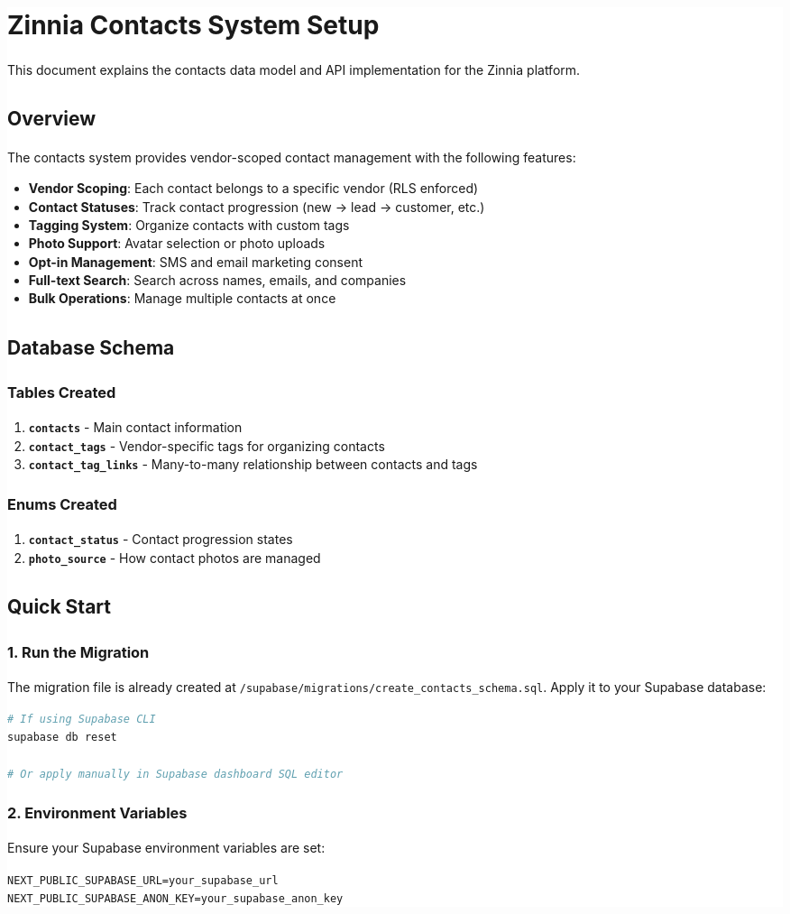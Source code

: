 # Zinnia Contacts System Setup

This document explains the contacts data model and API implementation for the Zinnia platform.

## Overview

The contacts system provides vendor-scoped contact management with the following features:

- **Vendor Scoping**: Each contact belongs to a specific vendor (RLS enforced)
- **Contact Statuses**: Track contact progression (new → lead → customer, etc.)
- **Tagging System**: Organize contacts with custom tags
- **Photo Support**: Avatar selection or photo uploads
- **Opt-in Management**: SMS and email marketing consent
- **Full-text Search**: Search across names, emails, and companies
- **Bulk Operations**: Manage multiple contacts at once

## Database Schema

### Tables Created

1. **`contacts`** - Main contact information
2. **`contact_tags`** - Vendor-specific tags for organizing contacts
3. **`contact_tag_links`** - Many-to-many relationship between contacts and tags

### Enums Created

1. **`contact_status`** - Contact progression states
2. **`photo_source`** - How contact photos are managed

## Quick Start

### 1. Run the Migration

The migration file is already created at `/supabase/migrations/create_contacts_schema.sql`. Apply it to your Supabase database:

```bash
# If using Supabase CLI
supabase db reset

# Or apply manually in Supabase dashboard SQL editor
```

### 2. Environment Variables

Ensure your Supabase environment variables are set:

```env
NEXT_PUBLIC_SUPABASE_URL=your_supabase_url
NEXT_PUBLIC_SUPABASE_ANON_KEY=your_supabase_anon_key
```
